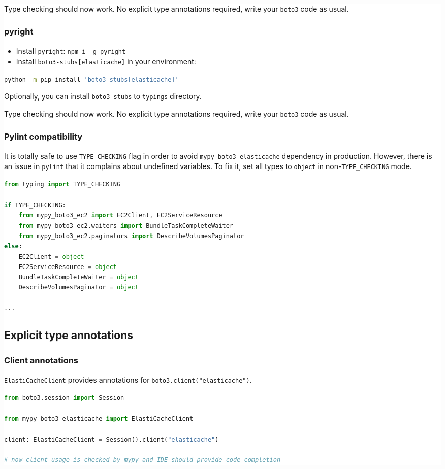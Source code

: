 Type checking should now work. No explicit type annotations required, write
your `boto3` code as usual.

<a id="pyright"></a>

### pyright

- Install `pyright`: `npm i -g pyright`
- Install `boto3-stubs[elasticache]` in your environment:

```bash
python -m pip install 'boto3-stubs[elasticache]'
```

Optionally, you can install `boto3-stubs` to `typings` directory.

Type checking should now work. No explicit type annotations required, write
your `boto3` code as usual.

<a id="pylint-compatibility"></a>

### Pylint compatibility

It is totally safe to use `TYPE_CHECKING` flag in order to avoid
`mypy-boto3-elasticache` dependency in production. However, there is an issue
in `pylint` that it complains about undefined variables. To fix it, set all
types to `object` in non-`TYPE_CHECKING` mode.

```python
from typing import TYPE_CHECKING

if TYPE_CHECKING:
    from mypy_boto3_ec2 import EC2Client, EC2ServiceResource
    from mypy_boto3_ec2.waiters import BundleTaskCompleteWaiter
    from mypy_boto3_ec2.paginators import DescribeVolumesPaginator
else:
    EC2Client = object
    EC2ServiceResource = object
    BundleTaskCompleteWaiter = object
    DescribeVolumesPaginator = object

...
```

<a id="explicit-type-annotations"></a>

## Explicit type annotations

<a id="client-annotations"></a>

### Client annotations

`ElastiCacheClient` provides annotations for `boto3.client("elasticache")`.

```python
from boto3.session import Session

from mypy_boto3_elasticache import ElastiCacheClient

client: ElastiCacheClient = Session().client("elasticache")

# now client usage is checked by mypy and IDE should provide code completion
```
